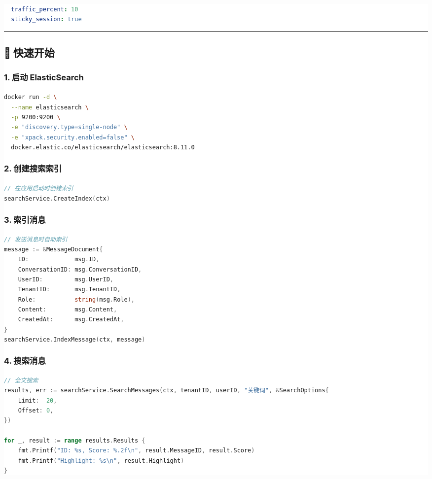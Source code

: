 ```yaml
  traffic_percent: 10
  sticky_session: true
```

---

## 🚀 快速开始

### 1. 启动 ElasticSearch

```bash
docker run -d \
  --name elasticsearch \
  -p 9200:9200 \
  -e "discovery.type=single-node" \
  -e "xpack.security.enabled=false" \
  docker.elastic.co/elasticsearch/elasticsearch:8.11.0
```

### 2. 创建搜索索引

```go
// 在应用启动时创建索引
searchService.CreateIndex(ctx)
```

### 3. 索引消息

```go
// 发送消息时自动索引
message := &MessageDocument{
    ID:             msg.ID,
    ConversationID: msg.ConversationID,
    UserID:         msg.UserID,
    TenantID:       msg.TenantID,
    Role:           string(msg.Role),
    Content:        msg.Content,
    CreatedAt:      msg.CreatedAt,
}
searchService.IndexMessage(ctx, message)
```

### 4. 搜索消息

```go
// 全文搜索
results, err := searchService.SearchMessages(ctx, tenantID, userID, "关键词", &SearchOptions{
    Limit:  20,
    Offset: 0,
})

for _, result := range results.Results {
    fmt.Printf("ID: %s, Score: %.2f\n", result.MessageID, result.Score)
    fmt.Printf("Highlight: %s\n", result.Highlight)
}
```
